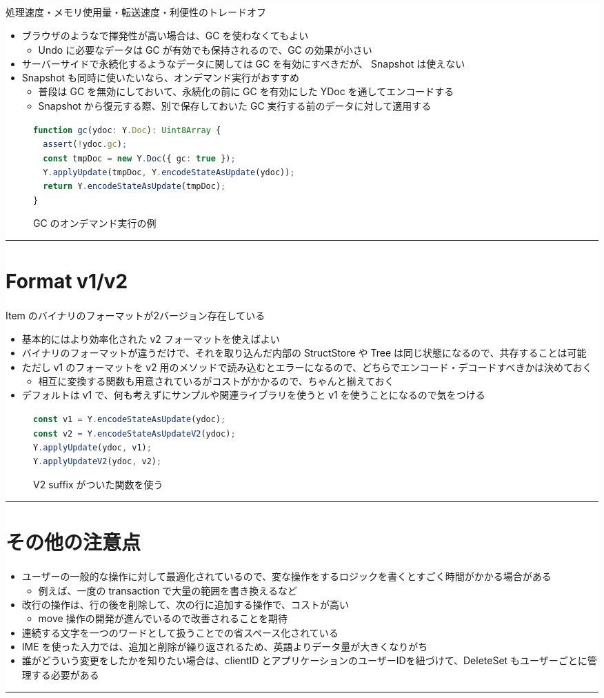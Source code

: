 処理速度・メモリ使用量・転送速度・利便性のトレードオフ

- ブラウザのようなで揮発性が高い場合は、GC を使わなくてもよい
  - Undo に必要なデータは GC が有効でも保持されるので、GC の効果が小さい
- サーバーサイドで永続化するようなデータに関しては GC を有効にすべきだが、 Snapshot は使えない
- Snapshot も同時に使いたいなら、オンデマンド実行がおすすめ
  - 普段は GC を無効にしておいて、永続化の前に GC を有効にした YDoc を通してエンコードする
  - Snapshot から復元する際、別で保存しておいた GC 実行する前のデータに対して適用する

<figure class="mt-4">

```ts
function gc(ydoc: Y.Doc): Uint8Array {
  assert(!ydoc.gc);
  const tmpDoc = new Y.Doc({ gc: true });
  Y.applyUpdate(tmpDoc, Y.encodeStateAsUpdate(ydoc));
  return Y.encodeStateAsUpdate(tmpDoc);
}
```
  <figcaption>
    GC のオンデマンド実行の例
  </figcaption>
</figure>

---

# Format v1/v2

Item のバイナリのフォーマットが2バージョン存在している

- 基本的にはより効率化された v2 フォーマットを使えばよい
- バイナリのフォーマットが違うだけで、それを取り込んだ内部の StructStore や Tree は同じ状態になるので、共存することは可能
- ただし v1 のフォーマットを v2 用のメソッドで読み込むとエラーになるので、どちらでエンコード・デコードすべきかは決めておく
  - 相互に変換する関数も用意されているがコストがかかるので、ちゃんと揃えておく
- デフォルトは v1 で、何も考えずにサンプルや関連ライブラリを使うと v1 を使うことになるので気をつける

<figure class="mt-4">

```js
const v1 = Y.encodeStateAsUpdate(ydoc);
const v2 = Y.encodeStateAsUpdateV2(ydoc);
Y.applyUpdate(ydoc, v1);
Y.applyUpdateV2(ydoc, v2);
```
  <figcaption>
    V2 suffix がついた関数を使う
  </figcaption>
</figure>

---

# その他の注意点

- ユーザーの一般的な操作に対して最適化されているので、変な操作をするロジックを書くとすごく時間がかかる場合がある
  - 例えば、一度の transaction で大量の範囲を書き換えるなど
- 改行の操作は、行の後を削除して、次の行に追加する操作で、コストが高い
  - move 操作の開発が進んでいるので改善されることを期待
- 連続する文字を一つのワードとして扱うことでの省スペース化されている
- IME を使った入力では、追加と削除が繰り返されるため、英語よりデータ量が大きくなりがち
- 誰がどういう変更をしたかを知りたい場合は、clientID とアプリケーションのユーザーIDを紐づけて、DeleteSet もユーザーごとに管理する必要がある

---